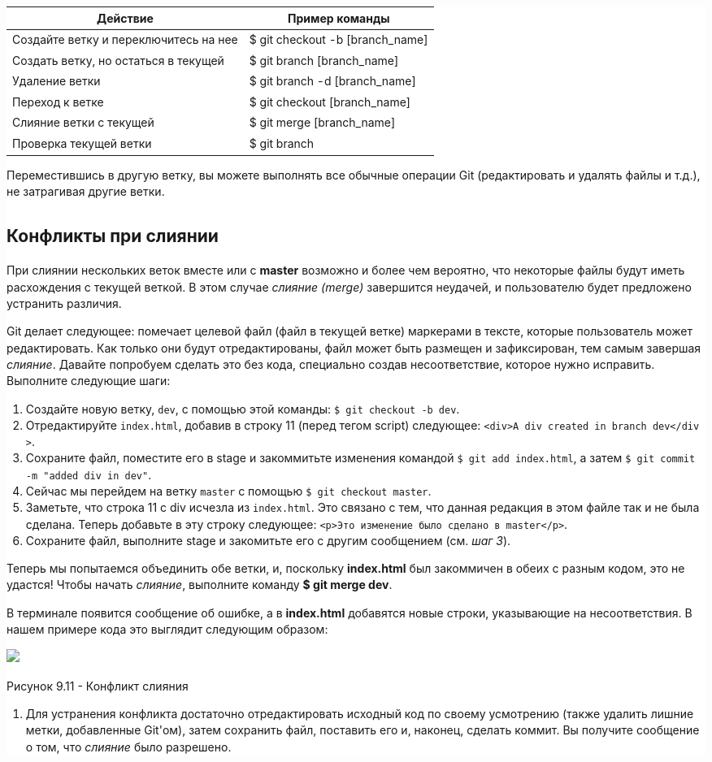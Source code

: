 | Действие | Пример команды |
| --- | --- |
| Создайте ветку и переключитесь на нее | $ git checkout -b [branch_name] |
| Создать ветку, но остаться в текущей | $ git branch [branch_name] |
| Удаление ветки | $ git branch -d [branch_name] |
| Переход к ветке | $ git checkout [branch_name] |
| Слияние ветки с текущей | $ git merge [branch_name] |
| Проверка текущей ветки | $ git branch |

Переместившись в другую ветку, вы можете выполнять все обычные операции
Git (редактировать и удалять файлы и т.д.), не затрагивая другие ветки.

## Конфликты при слиянии

При слиянии нескольких веток вместе или с **master** возможно и более
чем вероятно, что некоторые файлы будут иметь расхождения с текущей
веткой. В этом случае *слияние (merge)* завершится неудачей, и пользователю
будет предложено устранить различия. 

Git делает следующее: помечает целевой файл (файл в текущей ветке) маркерами в тексте, которые
пользователь может редактировать. Как только они будут отредактированы,
файл может быть размещен и зафиксирован, тем самым завершая *слияние*.
Давайте попробуем сделать это без кода, специально создав
несоответствие, которое нужно исправить. Выполните следующие шаги:

1.  Создайте новую ветку, `dev`, с помощью этой команды: `$ git checkout -b dev`.
2.  Отредактируйте `index.html`, добавив в строку 11 (перед тегом script) следующее: `<div>A div created in branch dev</div>`.
3.  Сохраните файл, поместите его в stage и закоммитьте изменения командой `$ git add index.html`, а затем `$ git commit -m "added div in dev"`.
4.  Сейчас мы перейдем на ветку `master` с помощью `$ git checkout master`.
5.  Заметьте, что строка 11 с div исчезла из `index.html`. Это связано с тем, что данная редакция в этом файле так и не была сделана. Теперь добавьте в эту строку следующее: `<p>Это изменение было сделано в master</p>`.
6.  Сохраните файл, выполните stage и закомитьте его с другим сообщением (см. *шаг 3*).

Теперь мы попытаемся объединить обе ветки, и, поскольку **index.html**
был закоммичен в обеих с разным кодом, это не удастся! Чтобы начать
*слияние*, выполните команду **$ git merge dev**.

В терминале появится сообщение об ошибке, а в **index.html** добавятся
новые строки, указывающие на несоответствия. В нашем примере кода это
выглядит следующим образом:
 

![](/book/images/Figure_9.11_B18602.jpg)

Рисунок 9.11 - Конфликт слияния

1. Для устранения конфликта достаточно отредактировать исходный код по своему усмотрению (также удалить лишние метки, добавленные Git'ом), затем сохранить файл, поставить его и, наконец, сделать коммит. Вы получите сообщение о том, что *слияние* было разрешено.
